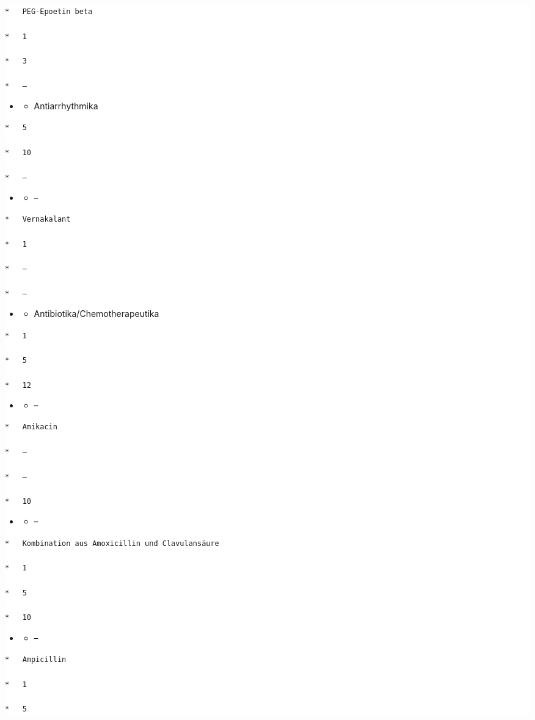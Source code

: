     *   PEG-Epoetin beta

    *   1

    *   3

    *   –


*    *   Antiarrhythmika

    *   5

    *   10

    *   –


*    *   –

    *   Vernakalant

    *   1

    *   –

    *   –


*    *   Antibiotika/Chemotherapeutika

    *   1

    *   5

    *   12


*    *   –

    *   Amikacin

    *   –

    *   –

    *   10


*    *   –

    *   Kombination aus Amoxicillin und Clavulansäure

    *   1

    *   5

    *   10


*    *   –

    *   Ampicillin

    *   1

    *   5
